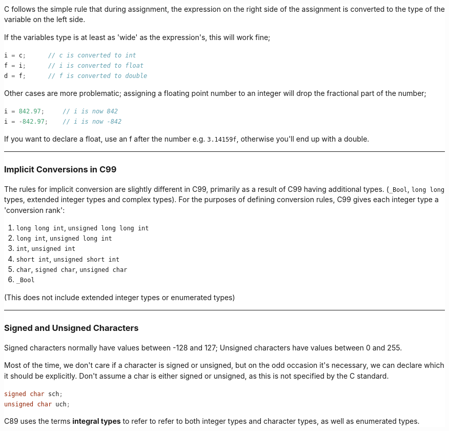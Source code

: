 C follows the simple rule that during assignment, the expression on the right side of the assignment is converted to the type of the variable on the left side.

If the variables type is at least as 'wide' as the expression's, this will work fine;

```C
i = c;      // c is converted to int
f = i;      // i is converted to float
d = f;      // f is converted to double
```

Other cases are more problematic; assigning a floating point number to an integer will drop the fractional part of the number;

```C
i = 842.97;     // i is now 842
i = -842.97;    // i is now -842
```

If you want to declare a float, use an f after the number e.g. `3.14159f`, otherwise you'll end up with a double.

***

### Implicit Conversions in C99

The rules for implicit conversion are slightly different in C99, primarily as a result of C99 having additional types. (`_Bool`, `long long` types, extended integer types and complex types). For the purposes of defining conversion rules, C99 gives each integer type a 'conversion rank':

1) `long long int`, `unsigned long long int`
2) `long int`, `unsigned long int`
3) `int`, `unsigned int`
4) `short int`, `unsigned short int`
5) `char`, `signed char`, `unsigned char`
6) `_Bool`

(This does not include extended integer types or enumerated types)

***

### Signed and Unsigned Characters

Signed characters normally have values between -128 and 127; Unsigned characters have values between 0 and 255.

Most of the time, we don't care if a character is signed or unsigned, but on the odd occasion it's necessary, we can declare which it should be explicitly. Don't assume a char is either signed or unsigned, as this is not specified by the C standard.

```C
signed char sch;
unsigned char uch;
```

C89 uses the terms **integral types** to refer to refer to both integer types and character types, as well as enumerated types.
